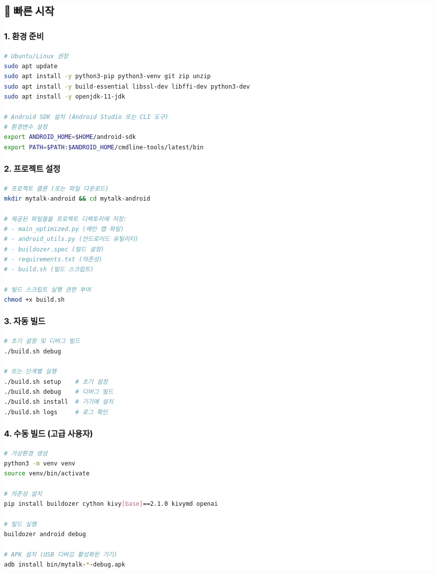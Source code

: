 ## 🚀 빠른 시작

### 1. 환경 준비

```bash
# Ubuntu/Linux 권장
sudo apt update
sudo apt install -y python3-pip python3-venv git zip unzip
sudo apt install -y build-essential libssl-dev libffi-dev python3-dev
sudo apt install -y openjdk-11-jdk

# Android SDK 설치 (Android Studio 또는 CLI 도구)
# 환경변수 설정
export ANDROID_HOME=$HOME/android-sdk
export PATH=$PATH:$ANDROID_HOME/cmdline-tools/latest/bin
```

### 2. 프로젝트 설정

```bash
# 프로젝트 클론 (또는 파일 다운로드)
mkdir mytalk-android && cd mytalk-android

# 제공된 파일들을 프로젝트 디렉토리에 저장:
# - main_optimized.py (메인 앱 파일)
# - android_utils.py (안드로이드 유틸리티)
# - buildozer.spec (빌드 설정)
# - requirements.txt (의존성)
# - build.sh (빌드 스크립트)

# 빌드 스크립트 실행 권한 부여
chmod +x build.sh
```

### 3. 자동 빌드

```bash
# 초기 설정 및 디버그 빌드
./build.sh debug

# 또는 단계별 실행
./build.sh setup    # 초기 설정
./build.sh debug    # 디버그 빌드
./build.sh install  # 기기에 설치
./build.sh logs     # 로그 확인
```

### 4. 수동 빌드 (고급 사용자)

```bash
# 가상환경 생성
python3 -m venv venv
source venv/bin/activate

# 의존성 설치
pip install buildozer cython kivy[base]==2.1.0 kivymd openai

# 빌드 실행
buildozer android debug

# APK 설치 (USB 디버깅 활성화된 기기)
adb install bin/mytalk-*-debug.apk
```
